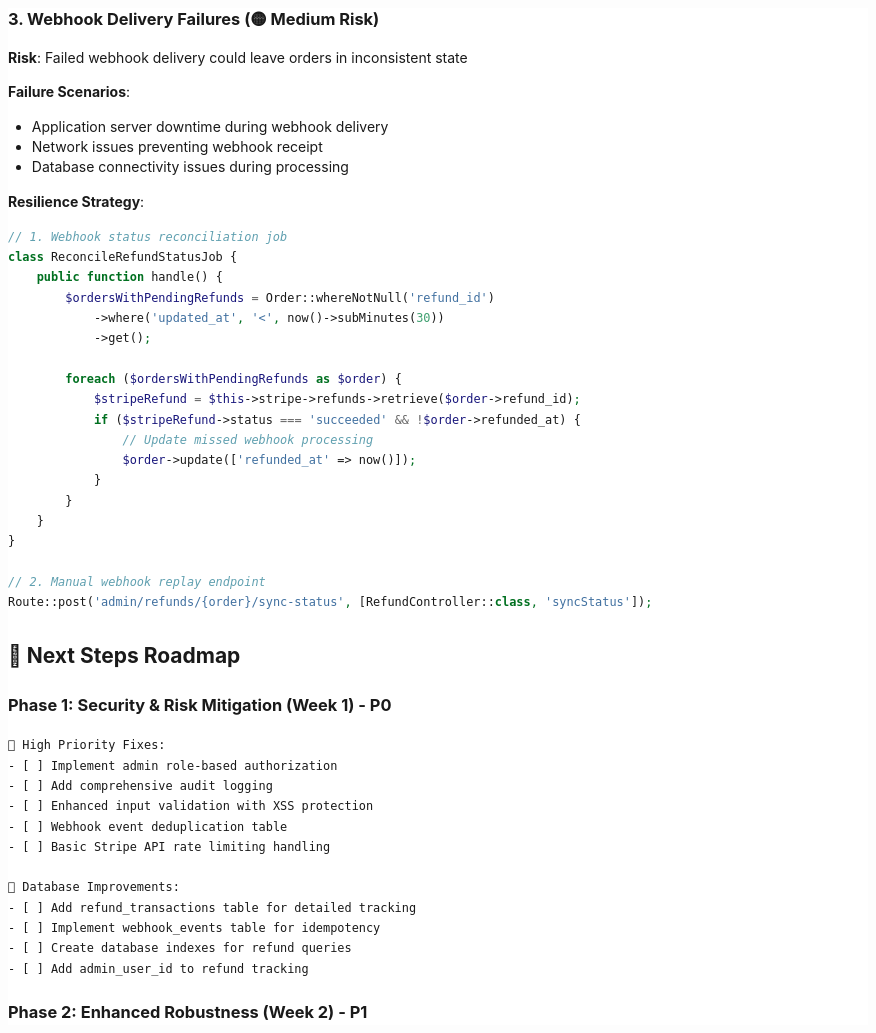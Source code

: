 ### 3. Webhook Delivery Failures (🟡 Medium Risk)

**Risk**: Failed webhook delivery could leave orders in inconsistent state

**Failure Scenarios**:
- Application server downtime during webhook delivery
- Network issues preventing webhook receipt
- Database connectivity issues during processing

**Resilience Strategy**:
```php
// 1. Webhook status reconciliation job
class ReconcileRefundStatusJob {
    public function handle() {
        $ordersWithPendingRefunds = Order::whereNotNull('refund_id')
            ->where('updated_at', '<', now()->subMinutes(30))
            ->get();

        foreach ($ordersWithPendingRefunds as $order) {
            $stripeRefund = $this->stripe->refunds->retrieve($order->refund_id);
            if ($stripeRefund->status === 'succeeded' && !$order->refunded_at) {
                // Update missed webhook processing
                $order->update(['refunded_at' => now()]);
            }
        }
    }
}

// 2. Manual webhook replay endpoint
Route::post('admin/refunds/{order}/sync-status', [RefundController::class, 'syncStatus']);
```

## 🎯 Next Steps Roadmap

### Phase 1: Security & Risk Mitigation (Week 1) - P0

```bash
🔲 High Priority Fixes:
- [ ] Implement admin role-based authorization
- [ ] Add comprehensive audit logging
- [ ] Enhanced input validation with XSS protection
- [ ] Webhook event deduplication table
- [ ] Basic Stripe API rate limiting handling

🔲 Database Improvements:
- [ ] Add refund_transactions table for detailed tracking
- [ ] Implement webhook_events table for idempotency
- [ ] Create database indexes for refund queries
- [ ] Add admin_user_id to refund tracking
```

### Phase 2: Enhanced Robustness (Week 2) - P1
